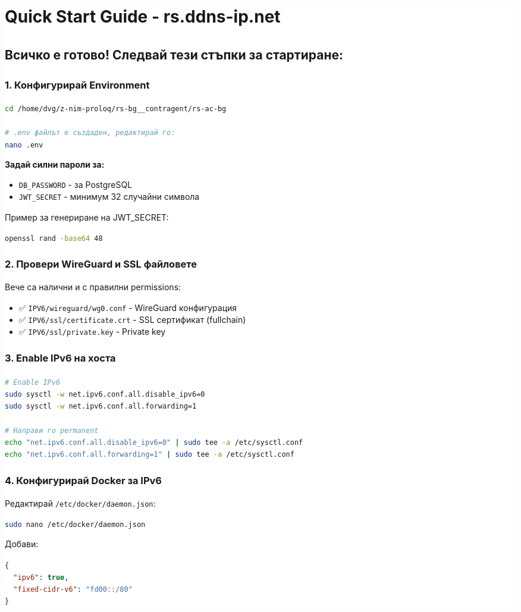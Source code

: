 # Quick Start Guide - rs.ddns-ip.net

## Всичко е готово! Следвай тези стъпки за стартиране:

### 1. Конфигурирай Environment

```bash
cd /home/dvg/z-nim-proloq/rs-bg__contragent/rs-ac-bg

# .env файлът е създаден, редактирай го:
nano .env
```

**Задай силни пароли за:**
- `DB_PASSWORD` - за PostgreSQL
- `JWT_SECRET` - минимум 32 случайни символа

Пример за генериране на JWT_SECRET:
```bash
openssl rand -base64 48
```

### 2. Провери WireGuard и SSL файловете

Вече са налични и с правилни permissions:
- ✅ `IPV6/wireguard/wg0.conf` - WireGuard конфигурация
- ✅ `IPV6/ssl/certificate.crt` - SSL сертификат (fullchain)
- ✅ `IPV6/ssl/private.key` - Private key

### 3. Enable IPv6 на хоста

```bash
# Enable IPv6
sudo sysctl -w net.ipv6.conf.all.disable_ipv6=0
sudo sysctl -w net.ipv6.conf.all.forwarding=1

# Направи го permanent
echo "net.ipv6.conf.all.disable_ipv6=0" | sudo tee -a /etc/sysctl.conf
echo "net.ipv6.conf.all.forwarding=1" | sudo tee -a /etc/sysctl.conf
```

### 4. Конфигурирай Docker за IPv6

Редактирай `/etc/docker/daemon.json`:

```bash
sudo nano /etc/docker/daemon.json
```

Добави:
```json
{
  "ipv6": true,
  "fixed-cidr-v6": "fd00::/80"
}
```
